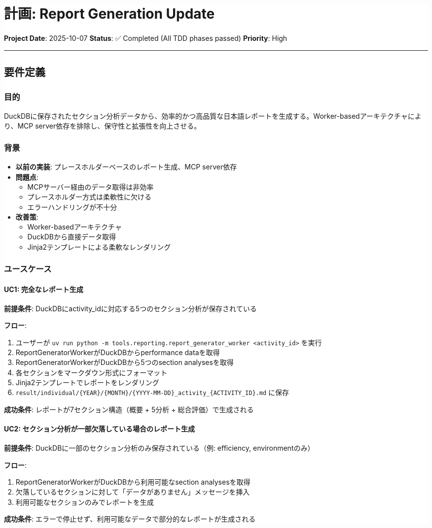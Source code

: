 # 計画: Report Generation Update

**Project Date**: 2025-10-07
**Status**: ✅ Completed (All TDD phases passed)
**Priority**: High

---

## 要件定義

### 目的

DuckDBに保存されたセクション分析データから、効率的かつ高品質な日本語レポートを生成する。Worker-basedアーキテクチャにより、MCP server依存を排除し、保守性と拡張性を向上させる。

### 背景

- **以前の実装**: プレースホルダーベースのレポート生成、MCP server依存
- **問題点**:
  - MCPサーバー経由のデータ取得は非効率
  - プレースホルダー方式は柔軟性に欠ける
  - エラーハンドリングが不十分
- **改善策**:
  - Worker-basedアーキテクチャ
  - DuckDBから直接データ取得
  - Jinja2テンプレートによる柔軟なレンダリング

### ユースケース

#### UC1: 完全なレポート生成
**前提条件**: DuckDBにactivity_idに対応する5つのセクション分析が保存されている

**フロー**:
1. ユーザーが `uv run python -m tools.reporting.report_generator_worker <activity_id>` を実行
2. ReportGeneratorWorkerがDuckDBからperformance dataを取得
3. ReportGeneratorWorkerがDuckDBから5つのsection analysesを取得
4. 各セクションをマークダウン形式にフォーマット
5. Jinja2テンプレートでレポートをレンダリング
6. `result/individual/{YEAR}/{MONTH}/{YYYY-MM-DD}_activity_{ACTIVITY_ID}.md` に保存

**成功条件**: レポートが7セクション構造（概要 + 5分析 + 総合評価）で生成される

#### UC2: セクション分析が一部欠落している場合のレポート生成
**前提条件**: DuckDBに一部のセクション分析のみ保存されている（例: efficiency, environmentのみ）

**フロー**:
1. ReportGeneratorWorkerがDuckDBから利用可能なsection analysesを取得
2. 欠落しているセクションに対して「データがありません」メッセージを挿入
3. 利用可能なセクションのみでレポートを生成

**成功条件**: エラーで停止せず、利用可能なデータで部分的なレポートが生成される
